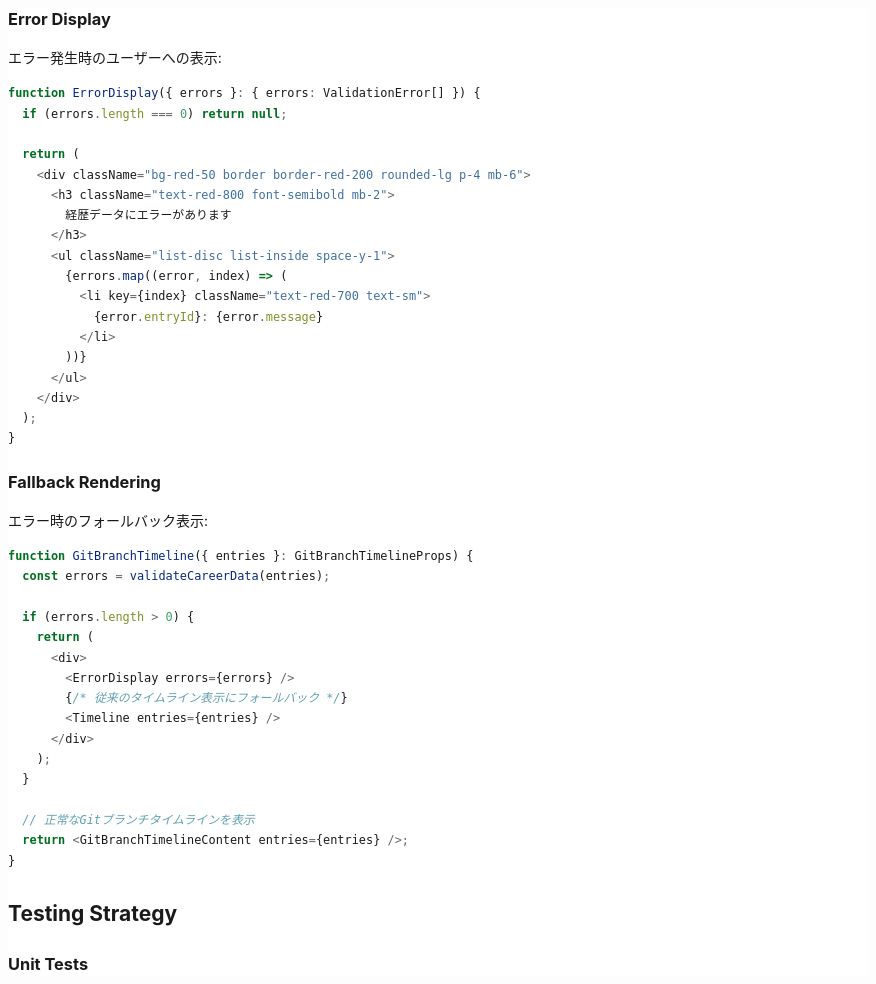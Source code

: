 
### Error Display

エラー発生時のユーザーへの表示:

```typescript
function ErrorDisplay({ errors }: { errors: ValidationError[] }) {
  if (errors.length === 0) return null;
  
  return (
    <div className="bg-red-50 border border-red-200 rounded-lg p-4 mb-6">
      <h3 className="text-red-800 font-semibold mb-2">
        経歴データにエラーがあります
      </h3>
      <ul className="list-disc list-inside space-y-1">
        {errors.map((error, index) => (
          <li key={index} className="text-red-700 text-sm">
            {error.entryId}: {error.message}
          </li>
        ))}
      </ul>
    </div>
  );
}
```

### Fallback Rendering

エラー時のフォールバック表示:

```typescript
function GitBranchTimeline({ entries }: GitBranchTimelineProps) {
  const errors = validateCareerData(entries);
  
  if (errors.length > 0) {
    return (
      <div>
        <ErrorDisplay errors={errors} />
        {/* 従来のタイムライン表示にフォールバック */}
        <Timeline entries={entries} />
      </div>
    );
  }
  
  // 正常なGitブランチタイムラインを表示
  return <GitBranchTimelineContent entries={entries} />;
}
```


## Testing Strategy

### Unit Tests
